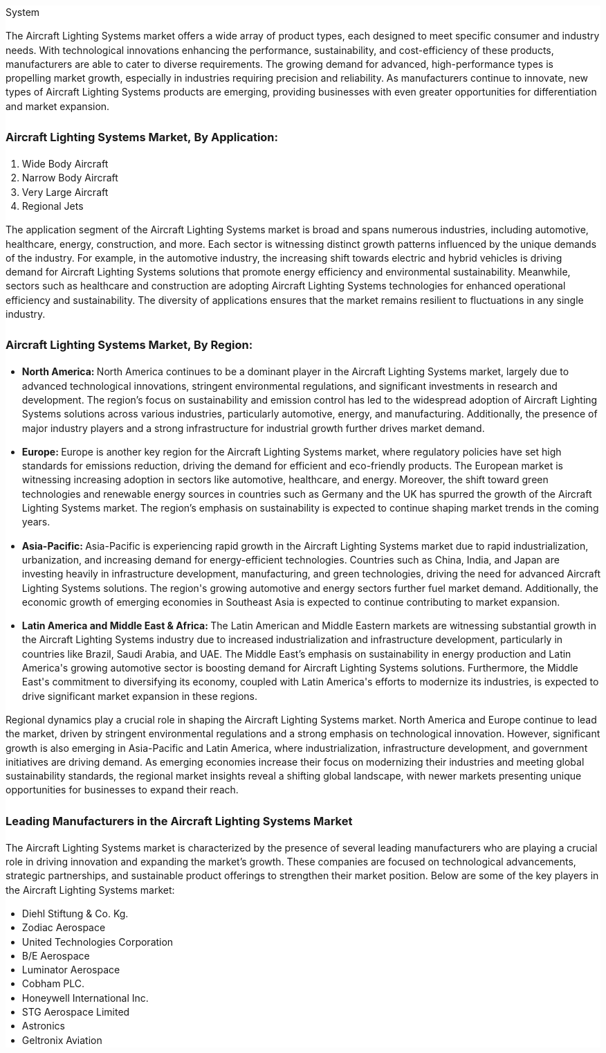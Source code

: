 System</li></ol><p>The Aircraft Lighting Systems market offers a wide array of product types, each designed to meet specific consumer and industry needs. With technological innovations enhancing the performance, sustainability, and cost-efficiency of these products, manufacturers are able to cater to diverse requirements. The growing demand for advanced, high-performance types is propelling market growth, especially in industries requiring precision and reliability. As manufacturers continue to innovate, new types of Aircraft Lighting Systems products are emerging, providing businesses with even greater opportunities for differentiation and market expansion.</p><h3>Aircraft Lighting Systems Market,&nbsp;By Application:</h3><ol><li>Wide Body Aircraft<li> Narrow Body Aircraft<li> Very Large Aircraft<li> Regional Jets</li></ol><p>The application segment of the Aircraft Lighting Systems market is broad and spans numerous industries, including automotive, healthcare, energy, construction, and more. Each sector is witnessing distinct growth patterns influenced by the unique demands of the industry. For example, in the automotive industry, the increasing shift towards electric and hybrid vehicles is driving demand for Aircraft Lighting Systems solutions that promote energy efficiency and environmental sustainability. Meanwhile, sectors such as healthcare and construction are adopting Aircraft Lighting Systems technologies for enhanced operational efficiency and sustainability. The diversity of applications ensures that the market remains resilient to fluctuations in any single industry.</p><h3>Aircraft Lighting Systems Market, By Region:</h3><ul><li><p><strong>North America:&nbsp;</strong>North America continues to be a dominant player in the Aircraft Lighting Systems market, largely due to advanced technological innovations, stringent environmental regulations, and significant investments in research and development. The region&rsquo;s focus on sustainability and emission control has led to the widespread adoption of Aircraft Lighting Systems solutions across various industries, particularly automotive, energy, and manufacturing. Additionally, the presence of major industry players and a strong infrastructure for industrial growth further drives market demand.</p></li><li><p><strong><strong>Europe:&nbsp;</strong></strong>Europe is another key region for the Aircraft Lighting Systems market, where regulatory policies have set high standards for emissions reduction, driving the demand for efficient and eco-friendly products. The European market is witnessing increasing adoption in sectors like automotive, healthcare, and energy. Moreover, the shift toward green technologies and renewable energy sources in countries such as Germany and the UK has spurred the growth of the Aircraft Lighting Systems market. The region&rsquo;s emphasis on sustainability is expected to continue shaping market trends in the coming years.</p></li><li><p><strong><strong>Asia-Pacific:&nbsp;</strong></strong>Asia-Pacific is experiencing rapid growth in the Aircraft Lighting Systems market due to rapid industrialization, urbanization, and increasing demand for energy-efficient technologies. Countries such as China, India, and Japan are investing heavily in infrastructure development, manufacturing, and green technologies, driving the need for advanced Aircraft Lighting Systems solutions. The region's growing automotive and energy sectors further fuel market demand. Additionally, the economic growth of emerging economies in Southeast Asia is expected to continue contributing to market expansion.</p></li><li><p><strong><strong>Latin America and Middle East &amp; Africa:&nbsp;</strong></strong>The Latin American and Middle Eastern markets are witnessing substantial growth in the Aircraft Lighting Systems industry due to increased industrialization and infrastructure development, particularly in countries like Brazil, Saudi Arabia, and UAE. The Middle East&rsquo;s emphasis on sustainability in energy production and Latin America's growing automotive sector is boosting demand for Aircraft Lighting Systems solutions. Furthermore, the Middle East's commitment to diversifying its economy, coupled with Latin America's efforts to modernize its industries, is expected to drive significant market expansion in these regions.</p></li></ul><p>Regional dynamics play a crucial role in shaping the Aircraft Lighting Systems market. North America and Europe continue to lead the market, driven by stringent environmental regulations and a strong emphasis on technological innovation. However, significant growth is also emerging in Asia-Pacific and Latin America, where industrialization, infrastructure development, and government initiatives are driving demand. As emerging economies increase their focus on modernizing their industries and meeting global sustainability standards, the regional market insights reveal a shifting global landscape, with newer markets presenting unique opportunities for businesses to expand their reach.</p><h3><strong>Leading Manufacturers in the Aircraft Lighting Systems Market</strong></h3><p>The Aircraft Lighting Systems market is characterized by the presence of several leading manufacturers who are playing a crucial role in driving innovation and expanding the market&rsquo;s growth. These companies are focused on technological advancements, strategic partnerships, and sustainable product offerings to strengthen their market position. Below are some of the key players in the Aircraft Lighting Systems market:</p></div><div class="article-main__content" data-test-id="publishing-text-block"><ul><li><span class="">Diehl Stiftung & Co. Kg.<li> Zodiac Aerospace<li> United Technologies Corporation<li> B/E Aerospace<li> Luminator Aerospace<li> Cobham PLC.<li> Honeywell International Inc.<li> STG Aerospace Limited<li> Astronics<li> Geltronix Aviation